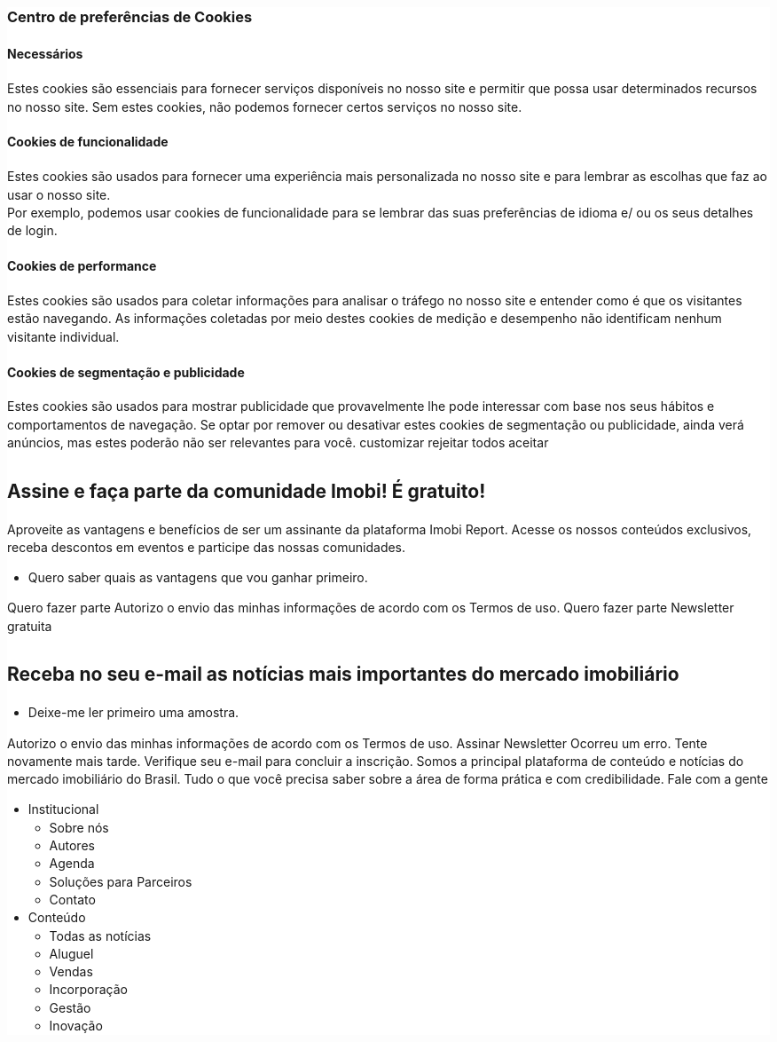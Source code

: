 ### Centro de preferências de Cookies
#### Necessários
Estes cookies são essenciais para fornecer serviços disponíveis no nosso site e permitir que possa usar determinados recursos no nosso site. Sem estes cookies, não podemos fornecer certos serviços no nosso site.
#### Cookies de funcionalidade
Estes cookies são usados para fornecer uma experiência mais personalizada no nosso site e para lembrar as escolhas que faz ao usar o nosso site.  
Por exemplo, podemos usar cookies de funcionalidade para se lembrar das suas preferências de idioma e/ ou os seus detalhes de login.
#### Cookies de performance
Estes cookies são usados para coletar informações para analisar o tráfego no nosso site e entender como é que os visitantes estão navegando. As informações coletadas por meio destes cookies de medição e desempenho não identificam nenhum visitante individual.
#### Cookies de segmentação e publicidade
Estes cookies são usados para mostrar publicidade que provavelmente lhe pode interessar com base nos seus hábitos e comportamentos de navegação. Se optar por remover ou desativar estes cookies de segmentação ou publicidade, ainda verá anúncios, mas estes poderão não ser relevantes para você.
customizar rejeitar todos aceitar
## Assine e faça parte da comunidade Imobi! É gratuito!
Aproveite as vantagens e benefícios de ser um assinante da plataforma Imobi Report. Acesse os nossos conteúdos exclusivos, receba descontos em eventos e participe das nossas comunidades.
  * Quero saber quais as vantagens que vou ganhar primeiro.


Quero fazer parte
Autorizo o envio das minhas informações de acordo com os Termos de uso.
Quero fazer parte
Newsletter gratuita
## Receba no seu e-mail as notícias mais importantes do mercado imobiliário 
  * Deixe-me ler primeiro uma amostra.


Autorizo o envio das minhas informações de acordo com os Termos de uso.
Assinar Newsletter
Ocorreu um erro. Tente novamente mais tarde.
Verifique seu e-mail para concluir a inscrição.
Somos a principal plataforma de conteúdo e notícias do mercado imobiliário do Brasil. Tudo o que você precisa saber sobre a área de forma prática e com credibilidade.
Fale com a gente
  * Institucional
    * Sobre nós
    * Autores
    * Agenda
    * Soluções para Parceiros
    * Contato
  * Conteúdo
    * Todas as notícias
    * Aluguel
    * Vendas
    * Incorporação
    * Gestão
    * Inovação
